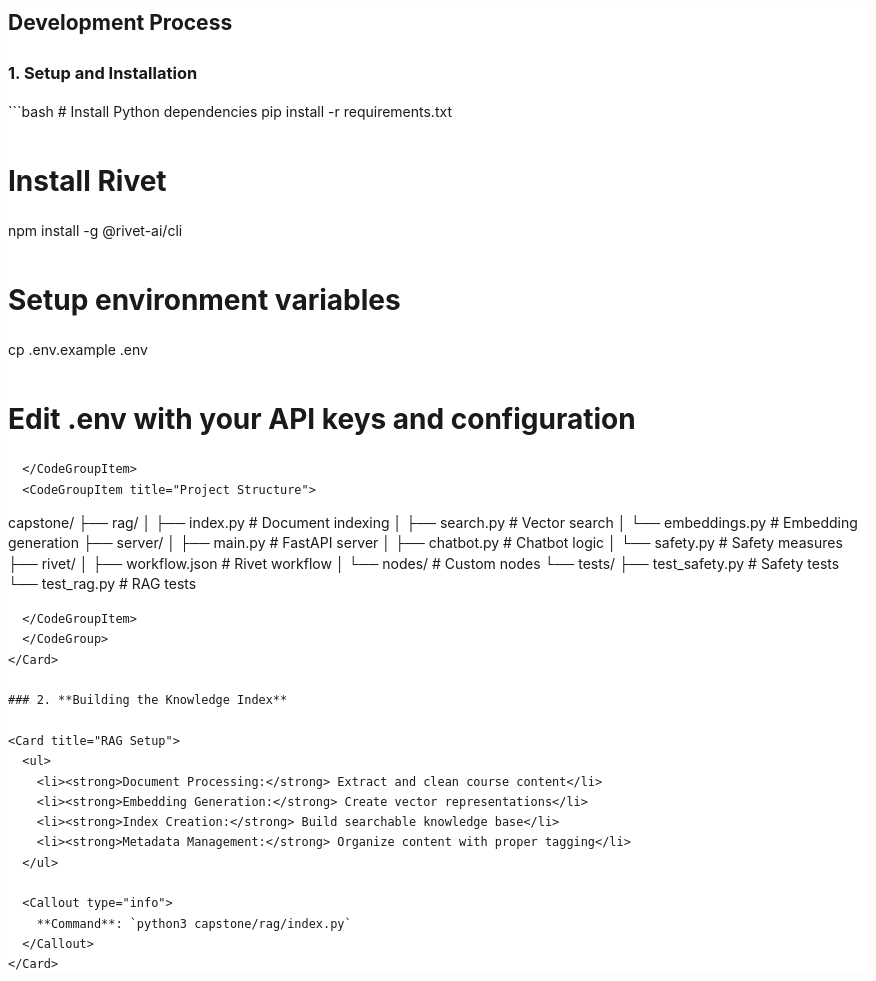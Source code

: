 ## Development Process

### 1. **Setup and Installation**

<Card title="Environment Setup">
  <CodeGroup>
    <CodeGroupItem title="Prerequisites" active>
```bash
# Install Python dependencies
pip install -r requirements.txt

# Install Rivet
npm install -g @rivet-ai/cli

# Setup environment variables
cp .env.example .env
# Edit .env with your API keys and configuration
```
  </CodeGroupItem>
  <CodeGroupItem title="Project Structure">
```
capstone/
├── rag/
│   ├── index.py          # Document indexing
│   ├── search.py         # Vector search
│   └── embeddings.py     # Embedding generation
├── server/
│   ├── main.py           # FastAPI server
│   ├── chatbot.py        # Chatbot logic
│   └── safety.py         # Safety measures
├── rivet/
│   ├── workflow.json     # Rivet workflow
│   └── nodes/            # Custom nodes
└── tests/
    ├── test_safety.py    # Safety tests
    └── test_rag.py       # RAG tests
```
  </CodeGroupItem>
  </CodeGroup>
</Card>

### 2. **Building the Knowledge Index**

<Card title="RAG Setup">
  <ul>
    <li><strong>Document Processing:</strong> Extract and clean course content</li>
    <li><strong>Embedding Generation:</strong> Create vector representations</li>
    <li><strong>Index Creation:</strong> Build searchable knowledge base</li>
    <li><strong>Metadata Management:</strong> Organize content with proper tagging</li>
  </ul>
  
  <Callout type="info">
    **Command**: `python3 capstone/rag/index.py`
  </Callout>
</Card>
